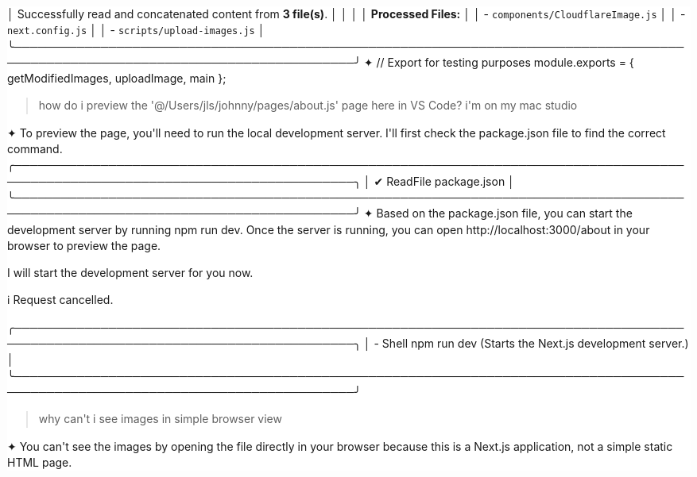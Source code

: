  │    Successfully read and concatenated content from **3 file(s)**.                                                               │
 │                                                                                                                                 │
 │    **Processed Files:**                                                                                                         │
 │    - `components/CloudflareImage.js`                                                                                            │
 │    - `next.config.js`                                                                                                           │
 │    - `scripts/upload-images.js`                                                                                                 │
 ╰─────────────────────────────────────────────────────────────────────────────────────────────────────────────────────────────────╯
✦ // Export for testing purposes
  module.exports = {
    getModifiedImages,
    uploadImage,
    main
  };


> how do i preview the '@/Users/jls/johnny/pages/about.js' page here in VS Code? i'm on my mac studio

✦ To preview the page, you'll need to run the local development server. I'll first check the package.json file to find the correct
  command.
 ╭─────────────────────────────────────────────────────────────────────────────────────────────────────────────────────────────────╮
 │ ✔  ReadFile package.json                                                                                                        │
 ╰─────────────────────────────────────────────────────────────────────────────────────────────────────────────────────────────────╯
✦ Based on the package.json file, you can start the development server by running npm run dev. Once the server is running, you can
  open http://localhost:3000/about in your browser to preview the page.


  I will start the development server for you now.

ℹ Request cancelled.
 
 ╭─────────────────────────────────────────────────────────────────────────────────────────────────────────────────────────────────╮
 │ -  Shell npm run dev (Starts the Next.js development server.)                                                                   │
 ╰─────────────────────────────────────────────────────────────────────────────────────────────────────────────────────────────────╯

> why can't i see images in simple browser view

✦ You can't see the images by opening the file directly in your browser because this is a Next.js application, not a simple static
  HTML page.
